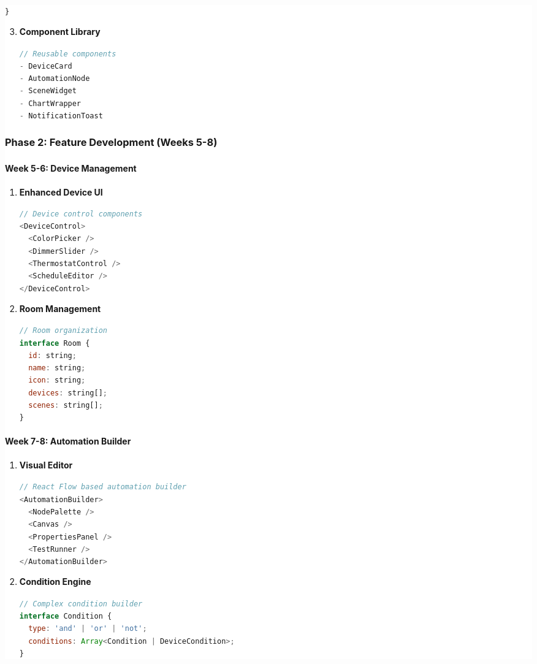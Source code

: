    ```javascript
   }
   ```

3. **Component Library**
   ```javascript
   // Reusable components
   - DeviceCard
   - AutomationNode
   - SceneWidget
   - ChartWrapper
   - NotificationToast
   ```

### Phase 2: Feature Development (Weeks 5-8)

#### Week 5-6: Device Management
1. **Enhanced Device UI**
   ```javascript
   // Device control components
   <DeviceControl>
     <ColorPicker />
     <DimmerSlider />
     <ThermostatControl />
     <ScheduleEditor />
   </DeviceControl>
   ```

2. **Room Management**
   ```javascript
   // Room organization
   interface Room {
     id: string;
     name: string;
     icon: string;
     devices: string[];
     scenes: string[];
   }
   ```

#### Week 7-8: Automation Builder
1. **Visual Editor**
   ```javascript
   // React Flow based automation builder
   <AutomationBuilder>
     <NodePalette />
     <Canvas />
     <PropertiesPanel />
     <TestRunner />
   </AutomationBuilder>
   ```

2. **Condition Engine**
   ```javascript
   // Complex condition builder
   interface Condition {
     type: 'and' | 'or' | 'not';
     conditions: Array<Condition | DeviceCondition>;
   }
   ```
